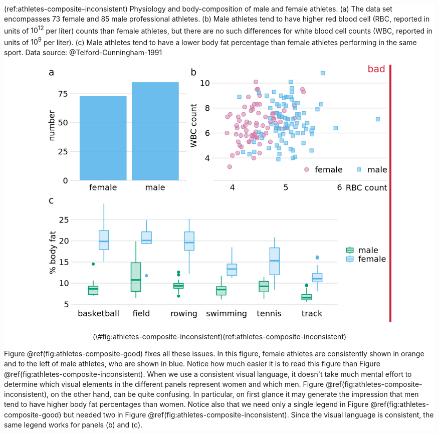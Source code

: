 (ref:athletes-composite-inconsistent) Physiology and body-composition of male and female athletes. (a) The data set encompasses 73 female and 85 male professional athletes. (b) Male athletes tend to have higher red blood cell (RBC, reported in units of $10^{12}$ per liter) counts than female athletes, but there are no such differences for white blood cell counts (WBC, reported in units of $10^{9}$ per liter). (c) Male athletes tend to have a lower body fat percentage than female athletes performing in the same sport. Data source: @Telford-Cunningham-1991

<div class="figure" style="text-align: center">
<img src="multi-panel_figures_files/figure-html/athletes-composite-inconsistent-1.png" alt="(ref:athletes-composite-inconsistent)" width="685.714285714286" />
<p class="caption">(\#fig:athletes-composite-inconsistent)(ref:athletes-composite-inconsistent)</p>
</div>

Figure \@ref(fig:athletes-composite-good) fixes all these issues. In this figure, female athletes are consistently shown in orange and to the left of male athletes, who are shown in blue. Notice how much easier it is to read this figure than Figure \@ref(fig:athletes-composite-inconsistent). When we use a consistent visual language, it doesn't take much mental effort to determine which visual elements in the different panels represent women and which men. Figure \@ref(fig:athletes-composite-inconsistent), on the other hand, can be quite confusing. In particular, on first glance it may generate the impression that men tend to have higher body fat percentages than women. Notice also that we need only a single legend in Figure \@ref(fig:athletes-composite-good) but needed two in Figure \@ref(fig:athletes-composite-inconsistent). Since the visual language is consistent, the same legend works for panels (b) and (c).
